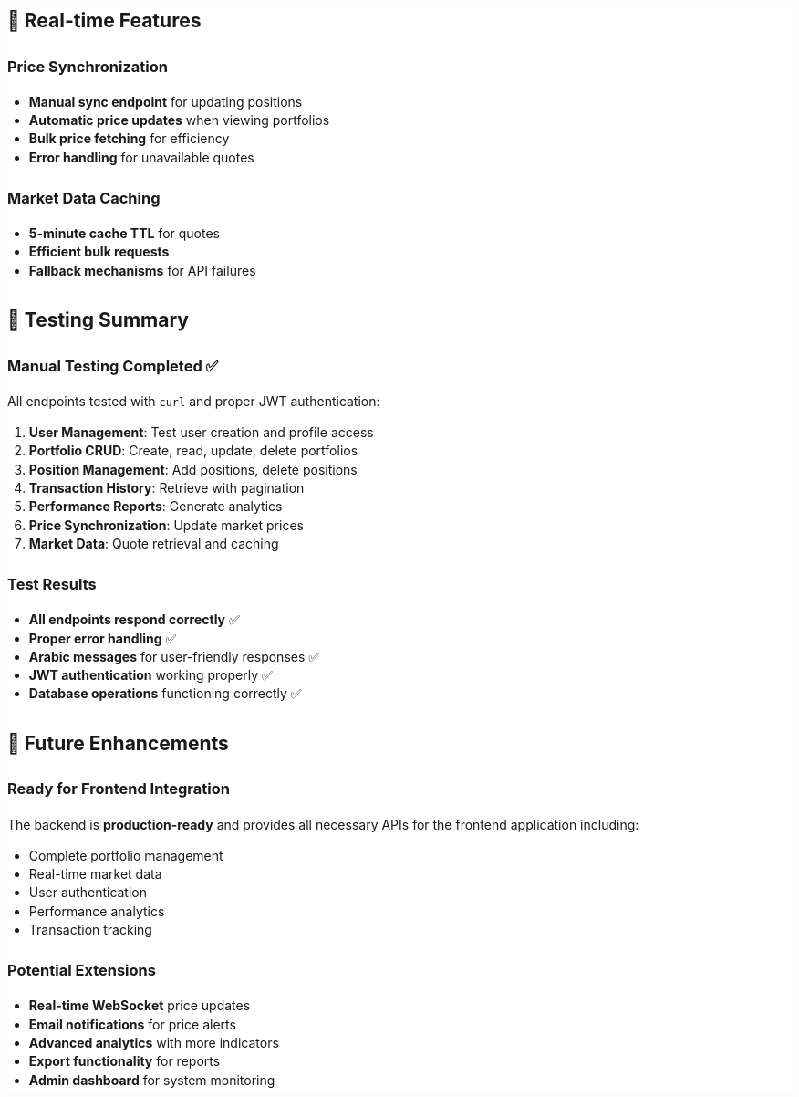 ## 🔄 Real-time Features

### Price Synchronization
- **Manual sync endpoint** for updating positions
- **Automatic price updates** when viewing portfolios
- **Bulk price fetching** for efficiency
- **Error handling** for unavailable quotes

### Market Data Caching
- **5-minute cache TTL** for quotes
- **Efficient bulk requests**
- **Fallback mechanisms** for API failures

## 🎯 Testing Summary

### Manual Testing Completed ✅
All endpoints tested with `curl` and proper JWT authentication:

1. **User Management**: Test user creation and profile access
2. **Portfolio CRUD**: Create, read, update, delete portfolios
3. **Position Management**: Add positions, delete positions
4. **Transaction History**: Retrieve with pagination
5. **Performance Reports**: Generate analytics
6. **Price Synchronization**: Update market prices
7. **Market Data**: Quote retrieval and caching

### Test Results
- **All endpoints respond correctly** ✅
- **Proper error handling** ✅
- **Arabic messages** for user-friendly responses ✅
- **JWT authentication** working properly ✅
- **Database operations** functioning correctly ✅

## 🔮 Future Enhancements

### Ready for Frontend Integration
The backend is **production-ready** and provides all necessary APIs for the frontend application including:

- Complete portfolio management
- Real-time market data
- User authentication
- Performance analytics
- Transaction tracking

### Potential Extensions
- **Real-time WebSocket** price updates
- **Email notifications** for price alerts
- **Advanced analytics** with more indicators
- **Export functionality** for reports
- **Admin dashboard** for system monitoring
